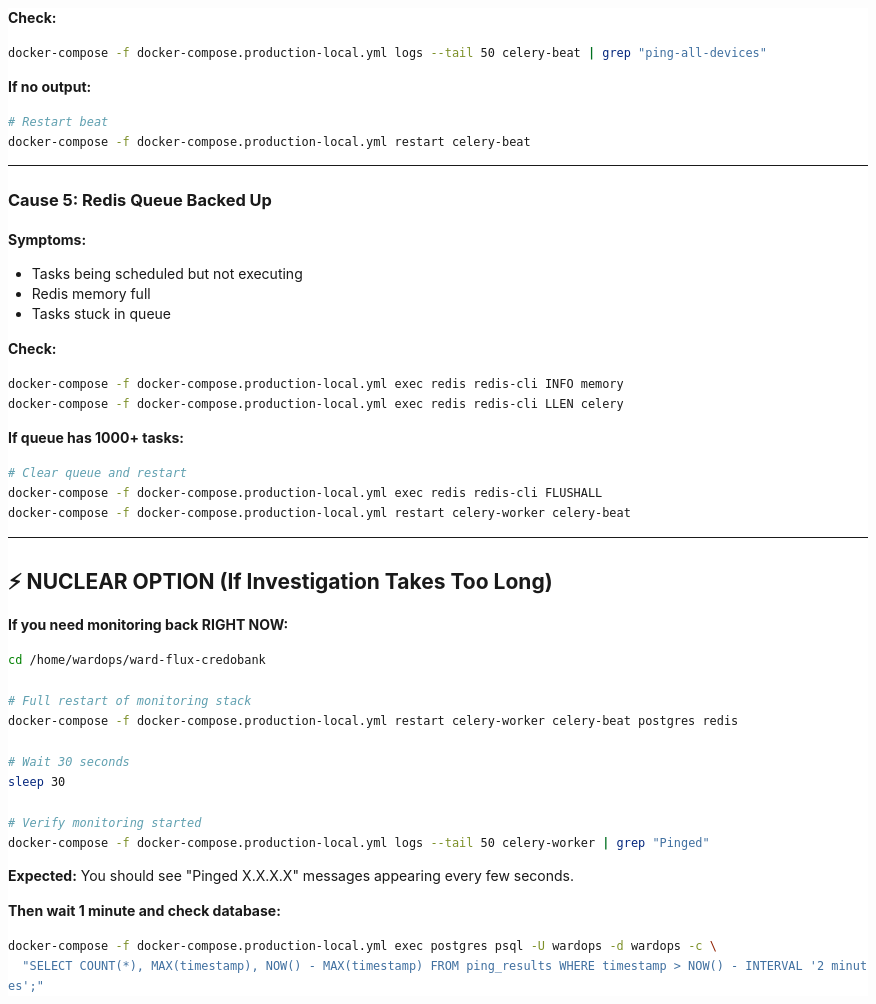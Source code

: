 **Check:**
```bash
docker-compose -f docker-compose.production-local.yml logs --tail 50 celery-beat | grep "ping-all-devices"
```

**If no output:**
```bash
# Restart beat
docker-compose -f docker-compose.production-local.yml restart celery-beat
```

---

### Cause 5: Redis Queue Backed Up
**Symptoms:**
- Tasks being scheduled but not executing
- Redis memory full
- Tasks stuck in queue

**Check:**
```bash
docker-compose -f docker-compose.production-local.yml exec redis redis-cli INFO memory
docker-compose -f docker-compose.production-local.yml exec redis redis-cli LLEN celery
```

**If queue has 1000+ tasks:**
```bash
# Clear queue and restart
docker-compose -f docker-compose.production-local.yml exec redis redis-cli FLUSHALL
docker-compose -f docker-compose.production-local.yml restart celery-worker celery-beat
```

---

## ⚡ NUCLEAR OPTION (If Investigation Takes Too Long)

**If you need monitoring back RIGHT NOW:**

```bash
cd /home/wardops/ward-flux-credobank

# Full restart of monitoring stack
docker-compose -f docker-compose.production-local.yml restart celery-worker celery-beat postgres redis

# Wait 30 seconds
sleep 30

# Verify monitoring started
docker-compose -f docker-compose.production-local.yml logs --tail 50 celery-worker | grep "Pinged"
```

**Expected:** You should see "Pinged X.X.X.X" messages appearing every few seconds.

**Then wait 1 minute and check database:**
```bash
docker-compose -f docker-compose.production-local.yml exec postgres psql -U wardops -d wardops -c \
  "SELECT COUNT(*), MAX(timestamp), NOW() - MAX(timestamp) FROM ping_results WHERE timestamp > NOW() - INTERVAL '2 minutes';"
```
